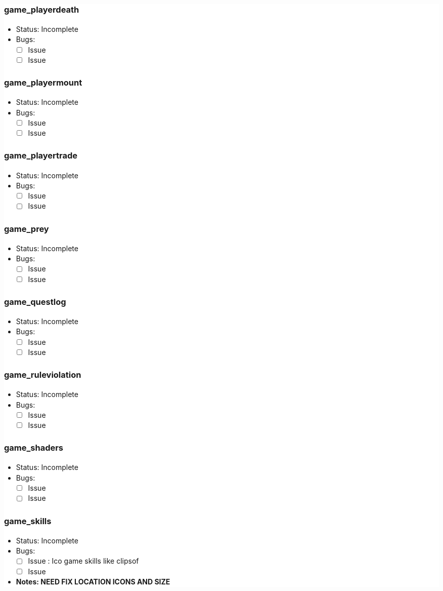 ### game_playerdeath
- Status: Incomplete
- Bugs: 
    - [ ] Issue 
    - [ ] Issue 

### game_playermount
- Status: Incomplete
- Bugs: 
    - [ ] Issue 
    - [ ] Issue 

### game_playertrade
- Status: Incomplete
- Bugs: 
    - [ ] Issue 
    - [ ] Issue 

### game_prey
- Status: Incomplete
- Bugs: 
    - [ ] Issue 
    - [ ] Issue 

### game_questlog
- Status: Incomplete
- Bugs: 
    - [ ] Issue 
    - [ ] Issue 

### game_ruleviolation
- Status: Incomplete
- Bugs: 
    - [ ] Issue 
    - [ ] Issue 

### game_shaders
- Status: Incomplete
- Bugs: 
    - [ ] Issue 
    - [ ] Issue 

### game_skills
- Status: Incomplete
- Bugs: 
    - [ ] Issue : Ico game skills like clipsof
    - [ ] Issue 
- **Notes: NEED FIX LOCATION ICONS AND SIZE**
